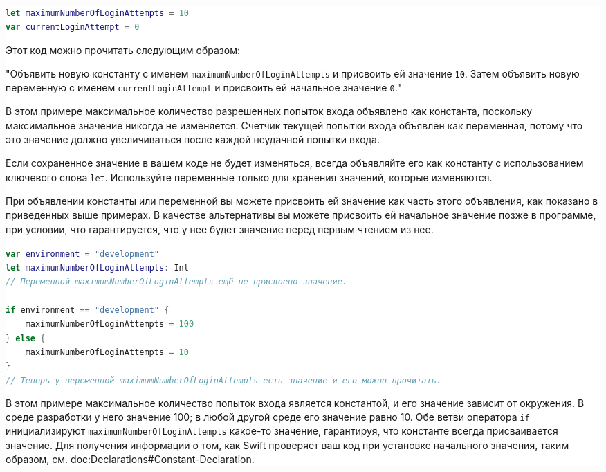 ```swift
let maximumNumberOfLoginAttempts = 10
var currentLoginAttempt = 0
```



Этот код можно прочитать следующим образом:

"Объявить новую константу с именем `maximumNumberOfLoginAttempts`
и присвоить ей значение `10`.
Затем объявить новую переменную с именем `currentLoginAttempt`
и присвоить ей начальное значение `0`."

В этом примере
максимальное количество разрешенных попыток входа объявлено как константа,
поскольку максимальное значение никогда не изменяется.
Счетчик текущей попытки входа объявлен как переменная,
потому что это значение должно увеличиваться после каждой неудачной попытки входа.

Если сохраненное значение в вашем коде не будет изменяться,
всегда объявляйте его как константу с использованием ключевого слова `let`.
Используйте переменные только для хранения значений, которые изменяются.

При объявлении константы или переменной
вы можете присвоить ей значение как часть этого объявления,
как показано в приведенных выше примерах.
В качестве альтернативы
вы можете присвоить ей начальное значение позже в программе,
при условии, что гарантируется, что у нее будет значение
перед первым чтением из нее.

```swift
var environment = "development"
let maximumNumberOfLoginAttempts: Int
// Переменной maximumNumberOfLoginAttempts ещё не присвоено значение.

if environment == "development" {
    maximumNumberOfLoginAttempts = 100
} else {
    maximumNumberOfLoginAttempts = 10
}
// Теперь у переменной maximumNumberOfLoginAttempts есть значение и его можно прочитать.
```



В этом примере максимальное количество 
попыток входа является константой, 
и его значение зависит от окружения. 
В среде разработки у него значение 100; 
в любой другой среде его значение равно 10. 
Обе ветви оператора `if` инициализируют `maximumNumberOfLoginAttempts` 
какое-то значение, гарантируя, 
что константе всегда присваивается значение. 
Для получения информации о том, 
как Swift проверяет ваш код 
при установке начального значения, таким образом, 
см. <doc:Declarations#Constant-Declaration>.

